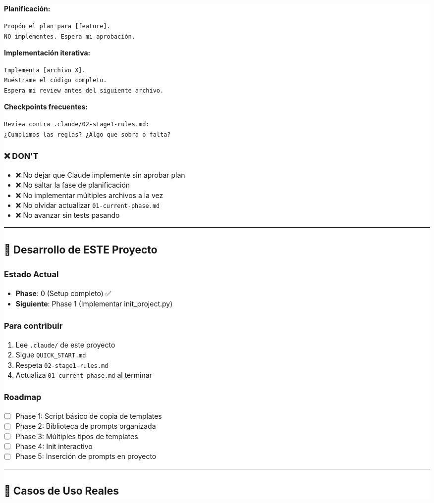**Planificación:**
```
Propón el plan para [feature].
NO implementes. Espera mi aprobación.
```

**Implementación iterativa:**
```
Implementa [archivo X].
Muéstrame el código completo.
Espera mi review antes del siguiente archivo.
```

**Checkpoints frecuentes:**
```
Review contra .claude/02-stage1-rules.md:
¿Cumplimos las reglas? ¿Algo que sobra o falta?
```

### ❌ DON'T

- ❌ No dejar que Claude implemente sin aprobar plan
- ❌ No saltar la fase de planificación
- ❌ No implementar múltiples archivos a la vez
- ❌ No olvidar actualizar `01-current-phase.md`
- ❌ No avanzar sin tests pasando

---

## 🔧 Desarrollo de ESTE Proyecto

### Estado Actual
- **Phase**: 0 (Setup completo) ✅
- **Siguiente**: Phase 1 (Implementar init_project.py)

### Para contribuir
1. Lee `.claude/` de este proyecto
2. Sigue `QUICK_START.md`
3. Respeta `02-stage1-rules.md`
4. Actualiza `01-current-phase.md` al terminar

### Roadmap
- [ ] Phase 1: Script básico de copia de templates
- [ ] Phase 2: Biblioteca de prompts organizada
- [ ] Phase 3: Múltiples tipos de templates
- [ ] Phase 4: Init interactivo
- [ ] Phase 5: Inserción de prompts en proyecto

---

## 🎯 Casos de Uso Reales
